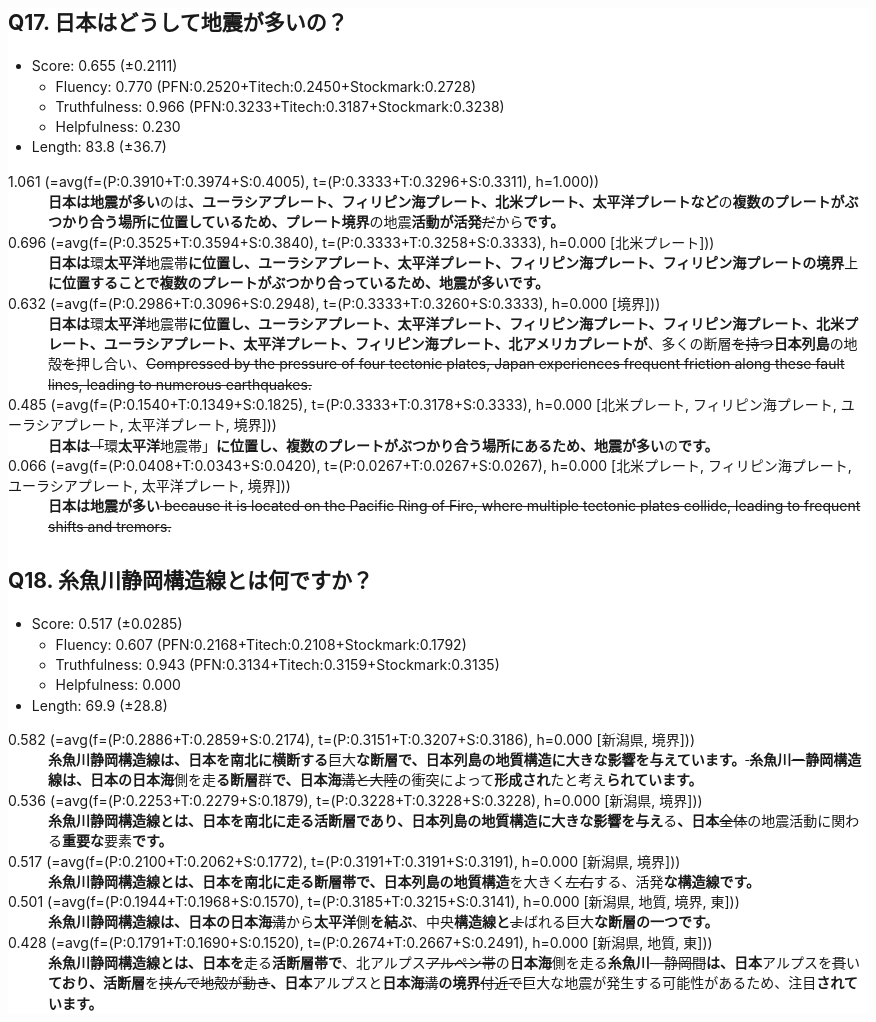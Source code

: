 ## <a name="Q17"></a>Q17. 日本はどうして地震が多いの？

- Score: 0.655 (±0.2111)
  - Fluency: 0.770 (PFN:0.2520+Titech:0.2450+Stockmark:0.2728)
  - Truthfulness: 0.966 (PFN:0.3233+Titech:0.3187+Stockmark:0.3238)
  - Helpfulness: 0.230
- Length: 83.8 (±36.7)

<dl>
<dt>1.061 (=avg(f=(P:0.3910+T:0.3974+S:0.4005), t=(P:0.3333+T:0.3296+S:0.3311), h=1.000))</dt>
<dd><b>日本は地震が多い</b>のは<b>、ユーラシアプレート、フィリピン海プレート、北米プレート、太平洋プレートなど</b>の<b>複数のプレートがぶつかり合う場所に位置しているため、プレート境界</b>の地震<b>活動が活発</b><s>だ</s>から<b>です。</b></dd>
<dt>0.696 (=avg(f=(P:0.3525+T:0.3594+S:0.3840), t=(P:0.3333+T:0.3258+S:0.3333), h=0.000 [北米プレート]))</dt>
<dd><b>日本は</b>環<b>太平洋</b>地震帯<b>に位置し、ユーラシアプレート、太平洋プレート、フィリピン海プレート、フィリピン海プレートの境界</b>上<b>に位置することで複数のプレートがぶつかり合っているため、地震が多いです。</b></dd>
<dt>0.632 (=avg(f=(P:0.2986+T:0.3096+S:0.2948), t=(P:0.3333+T:0.3260+S:0.3333), h=0.000 [境界]))</dt>
<dd><b>日本は</b>環<b>太平洋</b>地震帯<b>に位置し、ユーラシアプレート、太平洋プレート、フィリピン海プレート、フィリピン海プレート、北米プレート、ユーラシアプレート、太平洋プレート、フィリピン海プレート、北アメリカプレートが</b>、多くの断層<s>を持つ</s><b>日本列島</b>の地殻<s>を</s>押し合い、<s>Compressed by the pressure of four tectonic plates, Japan experiences frequent friction along these fault lines, leading to numerous earthquakes&#46;</s></dd>
<dt>0.485 (=avg(f=(P:0.1540+T:0.1349+S:0.1825), t=(P:0.3333+T:0.3178+S:0.3333), h=0.000 [北米プレート, フィリピン海プレート, ユーラシアプレート, 太平洋プレート, 境界]))</dt>
<dd><b>日本は</b><s>「</s>環<b>太平洋</b>地震帯」<b>に位置し、複数のプレートがぶつかり合う場所にあるため、地震が多い</b>の<b>です。</b></dd>
<dt>0.066 (=avg(f=(P:0.0408+T:0.0343+S:0.0420), t=(P:0.0267+T:0.0267+S:0.0267), h=0.000 [北米プレート, フィリピン海プレート, ユーラシアプレート, 太平洋プレート, 境界]))</dt>
<dd><b>日本は地震が多い</b><s> because it is located on the Pacific Ring of Fire, where multiple tectonic plates collide, leading to frequent shifts and tremors&#46;</s></dd>
</dl>

## <a name="Q18"></a>Q18. 糸魚川静岡構造線とは何ですか？

- Score: 0.517 (±0.0285)
  - Fluency: 0.607 (PFN:0.2168+Titech:0.2108+Stockmark:0.1792)
  - Truthfulness: 0.943 (PFN:0.3134+Titech:0.3159+Stockmark:0.3135)
  - Helpfulness: 0.000
- Length: 69.9 (±28.8)

<dl>
<dt>0.582 (=avg(f=(P:0.2886+T:0.2859+S:0.2174), t=(P:0.3151+T:0.3207+S:0.3186), h=0.000 [新潟県, 境界]))</dt>
<dd><b>糸魚川静岡構造線は、日本を南北に横断する</b>巨大<b>な断層で、日本列島の地質構造に大きな影響を与えています。</b><s> </s><b>糸魚川</b><s>ー</s><b>静岡構造線は、日本の日本海</b>側を走<b>る断層</b>群<b>で、日本海</b><s>溝と大陸</s>の衝突によって<b>形成され</b>たと考え<b>られています。</b></dd>
<dt>0.536 (=avg(f=(P:0.2253+T:0.2279+S:0.1879), t=(P:0.3228+T:0.3228+S:0.3228), h=0.000 [新潟県, 境界]))</dt>
<dd><b>糸魚川静岡構造線とは、日本を南北に走る活断層であり、日本列島の地質構造に大きな影響を与え</b>る<b>、日本</b><s>全体</s>の地震活動に関わる<b>重要な</b>要素<b>です。</b></dd>
<dt>0.517 (=avg(f=(P:0.2100+T:0.2062+S:0.1772), t=(P:0.3191+T:0.3191+S:0.3191), h=0.000 [新潟県, 境界]))</dt>
<dd><b>糸魚川静岡構造線とは、日本を南北に走る断層帯で、日本列島の地質構造</b>を大きく<s>左右</s>する、活発<b>な構造線です。</b></dd>
<dt>0.501 (=avg(f=(P:0.1944+T:0.1968+S:0.1570), t=(P:0.3185+T:0.3215+S:0.3141), h=0.000 [新潟県, 地質, 境界, 東]))</dt>
<dd><b>糸魚川静岡構造線は、日本の日本海</b><s>溝</s>から<b>太平洋</b>側<b>を結ぶ</b>、中央<b>構造線と</b><s>よ</s>ばれる巨大<b>な断層の一つです。</b></dd>
<dt>0.428 (=avg(f=(P:0.1791+T:0.1690+S:0.1520), t=(P:0.2674+T:0.2667+S:0.2491), h=0.000 [新潟県, 地質, 東]))</dt>
<dd><b>糸魚川静岡構造線とは、日本を</b>走る<b>活断層帯で</b>、北アルプス<s>アルペン帯</s>の<b>日本海</b>側を走る<b>糸魚川</b><s> &#45; 静岡間</s><b>は、日本</b>アルプスを<s>貫</s>い<b>ており、活断層</b>を<s>挟んで地殻が動き</s><b>、日本</b>アルプスと<b>日本海</b><s>溝</s><b>の境界</b><s>付近で</s>巨大な地震が発生する可能性があるため、注目<b>されています。</b></dd>
</dl>
